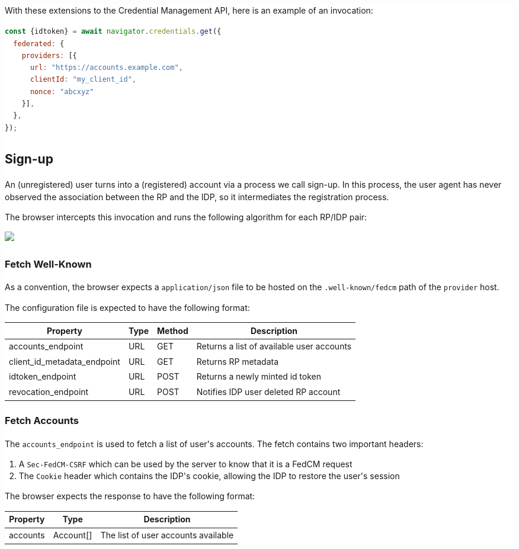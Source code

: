 With these extensions to the Credential Management API, here is an example of an invocation:

```javascript
const {idtoken} = await navigator.credentials.get({
  federated: {
    providers: [{
      url: "https://accounts.example.com",
      clientId: "my_client_id",
      nonce: "abcxyz"
    }],
  },
});
```

## Sign-up

An (unregistered) user turns into a (registered) account via a process we call sign-up. In this process, the user agent has never observed the association between the RP and the IDP, so it intermediates the registration process.

The browser intercepts this invocation and runs the following algorithm for each RP/IDP pair:

![](../spec/img/mock43.svg)

### Fetch Well-Known

As a convention, the browser expects a `application/json` file to be hosted on the `.well-known/fedcm` path of the `provider` host.

The configuration file is expected to have the following format:

| Property              | Type        | Method  | Description                               |
| --------------------- | ----------- | ------- | ----------------------------------------- |
| accounts_endpoint     | URL         | GET     | Returns a list of available user accounts |
| client_id_metadata_endpoint | URL   | GET     | Returns RP metadata                       |
| idtoken_endpoint      | URL         | POST    | Returns a newly minted id token           |
| revocation_endpoint   | URL         | POST    | Notifies IDP user deleted RP account      |


### Fetch Accounts

The `accounts_endpoint` is used to fetch a list of user's accounts. The fetch contains two important headers:

1. A `Sec-FedCM-CSRF` which can be used by the server to know that it is a FedCM request
1. The `Cookie` header which contains the IDP's cookie, allowing the IDP to restore the user's session

The browser expects the response to have the following format:

| Property              | Type        | Description                                          |
| --------------------- | ----------- | ---------------------------------------------------- |
| accounts              | Account[]   | The list of user accounts available                  |
